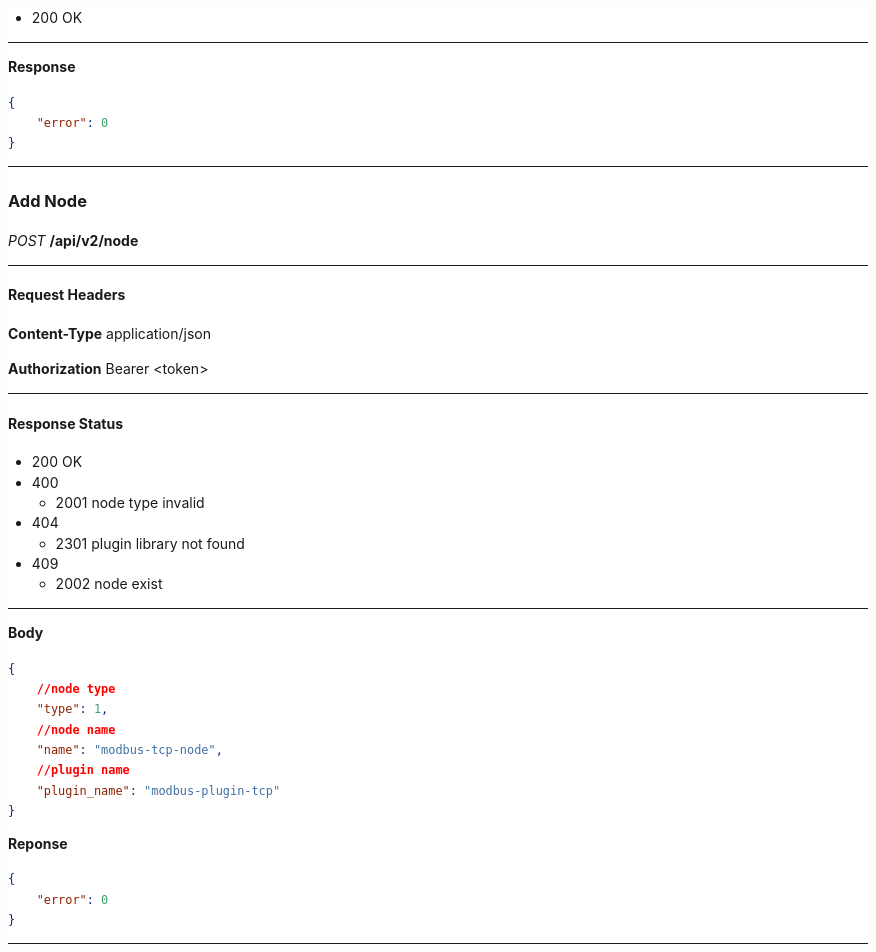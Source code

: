 * 200 OK

---

**Response**

```json
{
    "error": 0
}
```

---

### Add Node

*POST*  **/api/v2/node**

---

#### Request Headers

**Content-Type** application/json

**Authorization** Bearer \<token\>

---

#### Response Status

* 200 OK
* 400
  * 2001 node type invalid
* 404
  * 2301 plugin library not found
* 409
  * 2002 node exist

---

**Body**

```json
{
    //node type
    "type": 1,
    //node name
    "name": "modbus-tcp-node",
    //plugin name
    "plugin_name": "modbus-plugin-tcp"
}
```

**Reponse**

```json
{
    "error": 0
}
```

---